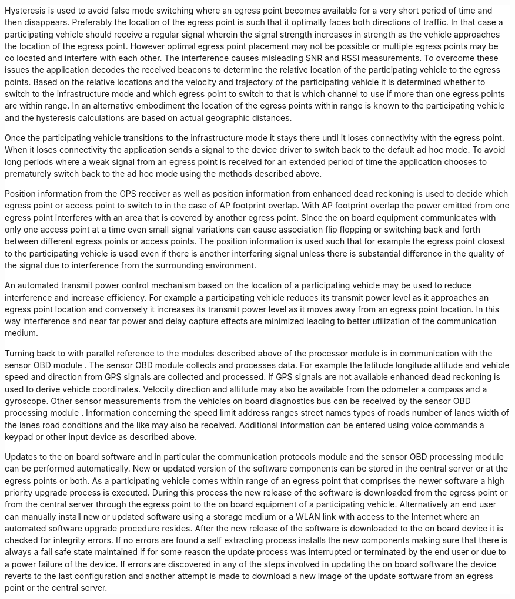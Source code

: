 Hysteresis is used to avoid false mode switching where an egress point becomes available for a very short period of time and then disappears. Preferably the location of the egress point is such that it optimally faces both directions of traffic. In that case a participating vehicle should receive a regular signal wherein the signal strength increases in strength as the vehicle approaches the location of the egress point. However optimal egress point placement may not be possible or multiple egress points may be co located and interfere with each other. The interference causes misleading SNR and RSSI measurements. To overcome these issues the application decodes the received beacons to determine the relative location of the participating vehicle to the egress points. Based on the relative locations and the velocity and trajectory of the participating vehicle it is determined whether to switch to the infrastructure mode and which egress point to switch to that is which channel to use if more than one egress points are within range. In an alternative embodiment the location of the egress points within range is known to the participating vehicle and the hysteresis calculations are based on actual geographic distances.

Once the participating vehicle transitions to the infrastructure mode it stays there until it loses connectivity with the egress point. When it loses connectivity the application sends a signal to the device driver to switch back to the default ad hoc mode. To avoid long periods where a weak signal from an egress point is received for an extended period of time the application chooses to prematurely switch back to the ad hoc mode using the methods described above.

Position information from the GPS receiver as well as position information from enhanced dead reckoning is used to decide which egress point or access point to switch to in the case of AP footprint overlap. With AP footprint overlap the power emitted from one egress point interferes with an area that is covered by another egress point. Since the on board equipment communicates with only one access point at a time even small signal variations can cause association flip flopping or switching back and forth between different egress points or access points. The position information is used such that for example the egress point closest to the participating vehicle is used even if there is another interfering signal unless there is substantial difference in the quality of the signal due to interference from the surrounding environment.

An automated transmit power control mechanism based on the location of a participating vehicle may be used to reduce interference and increase efficiency. For example a participating vehicle reduces its transmit power level as it approaches an egress point location and conversely it increases its transmit power level as it moves away from an egress point location. In this way interference and near far power and delay capture effects are minimized leading to better utilization of the communication medium.

Turning back to with parallel reference to the modules described above of the processor module is in communication with the sensor OBD module . The sensor OBD module collects and processes data. For example the latitude longitude altitude and vehicle speed and direction from GPS signals are collected and processed. If GPS signals are not available enhanced dead reckoning is used to derive vehicle coordinates. Velocity direction and altitude may also be available from the odometer a compass and a gyroscope. Other sensor measurements from the vehicles on board diagnostics bus can be received by the sensor OBD processing module . Information concerning the speed limit address ranges street names types of roads number of lanes width of the lanes road conditions and the like may also be received. Additional information can be entered using voice commands a keypad or other input device as described above.

Updates to the on board software and in particular the communication protocols module and the sensor OBD processing module can be performed automatically. New or updated version of the software components can be stored in the central server or at the egress points or both. As a participating vehicle comes within range of an egress point that comprises the newer software a high priority upgrade process is executed. During this process the new release of the software is downloaded from the egress point or from the central server through the egress point to the on board equipment of a participating vehicle. Alternatively an end user can manually install new or updated software using a storage medium or a WLAN link with access to the Internet where an automated software upgrade procedure resides. After the new release of the software is downloaded to the on board device it is checked for integrity errors. If no errors are found a self extracting process installs the new components making sure that there is always a fail safe state maintained if for some reason the update process was interrupted or terminated by the end user or due to a power failure of the device. If errors are discovered in any of the steps involved in updating the on board software the device reverts to the last configuration and another attempt is made to download a new image of the update software from an egress point or the central server.

